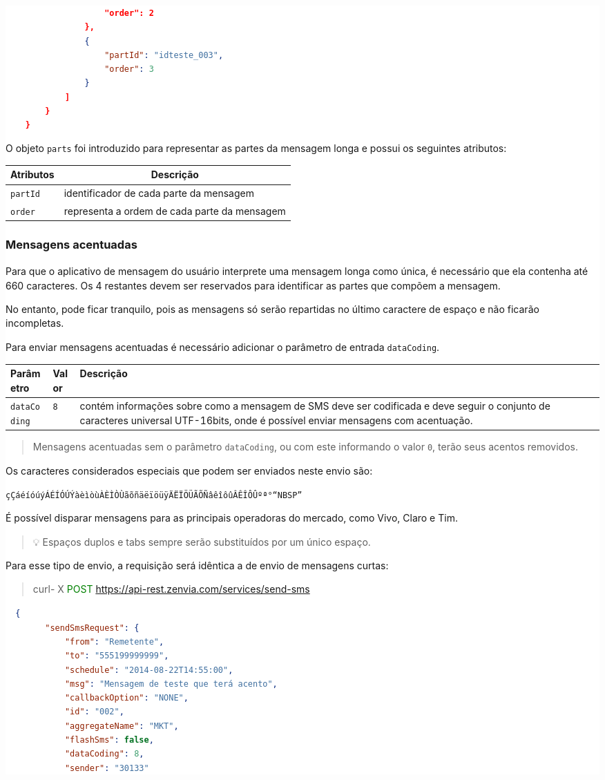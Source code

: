 ~~~json
                    "order": 2
                },
                {
                    "partId": "idteste_003",
                    "order": 3
                }
            ]
        }
    }
~~~






O objeto `parts` foi introduzido para representar as partes da mensagem longa e possui os seguintes atributos: 

| Atributos| Descrição |
| ------------------ | ----------------- |
| `partId`| identificador de cada parte da mensagem   |
| `order`    | representa a ordem de cada parte da mensagem   |

### Mensagens acentuadas 

Para que o aplicativo de mensagem do usuário interprete uma mensagem longa como única, é necessário que ela contenha até 660 caracteres.  Os 4 restantes devem ser reservados para identificar as partes que compõem a mensagem. 

No entanto, pode ficar tranquilo, pois as mensagens só serão repartidas no último caractere de espaço e não ficarão incompletas. 

Para enviar mensagens acentuadas é necessário adicionar o parâmetro de entrada `dataCoding`.

| Parâmetro | Valor	 | Descrição |
| :--- | :--- | :--- |
| `dataCoding`|`8`| contém informações sobre como a mensagem de SMS deve ser codificada e deve seguir o conjunto de caracteres universal UTF-16bits, onde é possível enviar mensagens com acentuação.            |



> Mensagens acentuadas sem o parâmetro `dataCoding`, ou com este informando o valor `0`, terão seus acentos removidos.


Os caracteres considerados especiais que podem ser enviados neste envio são:

    çÇáéíóúýÁÉÍÓÚÝàèìòùÀÈÌÒÙãõñäëïöüÿÄËÏÖÜÃÕÑâêîôûÂÊÎÔÛºª°“NBSP”

É possível disparar mensagens para as principais operadoras do mercado, como Vivo, Claro e Tim.


> :bulb: Espaços duplos e tabs sempre serão substituídos por um único espaço. 

Para esse tipo de envio, a requisição será idêntica a de envio de mensagens curtas:

 > curl- X <font color="green" >POST https://api-rest.zenvia.com/services/send-sms

~~~json
  {
        "sendSmsRequest": {
            "from": "Remetente",
            "to": "555199999999",
            "schedule": "2014-08-22T14:55:00",
            "msg": "Mensagem de teste que terá acento",
            "callbackOption": "NONE",
            "id": "002",
            "aggregateName": "MKT",
            "flashSms": false,
            "dataCoding": 8,
            "sender": "30133"
~~~